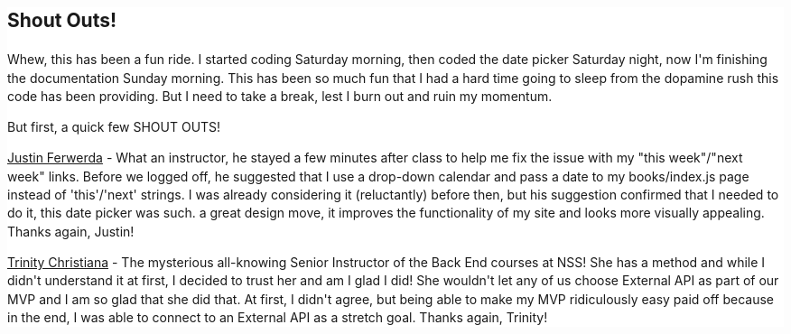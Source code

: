 <h2><a id="shoutouts">Shout Outs!</a></h2>

<p>Whew, this has been a fun ride.  I started coding Saturday morning, then coded the date picker Saturday night, now I'm finishing the documentation Sunday morning.  This has been so much fun that I had a hard time going to sleep from the dopamine rush this code has been providing.  But I need to take a break, lest I burn out and ruin my momentum.</p>

<p>But first, a quick few SHOUT OUTS!</p>

<a href="https://github.com/Justin-Ferwerda">Justin Ferwerda</a> - What an instructor, he stayed a few minutes after class to help me fix the issue with my "this week"/"next week" links.  Before we logged off, he suggested that I use a drop-down calendar and pass a date to my books/index.js page instead of 'this'/'next' strings.  I was already considering it (reluctantly) before then, but his suggestion confirmed that I needed to do it, this date picker was such. a great design move, it improves the functionality of my site and looks more visually appealing.  Thanks again, Justin!

<a href="https://github.com/TrinityChristiana">Trinity Christiana</a> - The mysterious all-knowing Senior Instructor of the Back End courses at NSS!  She has a method and while I didn't understand it at first, I decided to trust her and am I glad I did!  She wouldn't let any of us choose External API as part of our MVP and I am so glad that she did that.  At first, I didn't agree, but being able to make my MVP ridiculously easy paid off because in the end, I was able to connect to an External API as a stretch goal.  Thanks again, Trinity!


